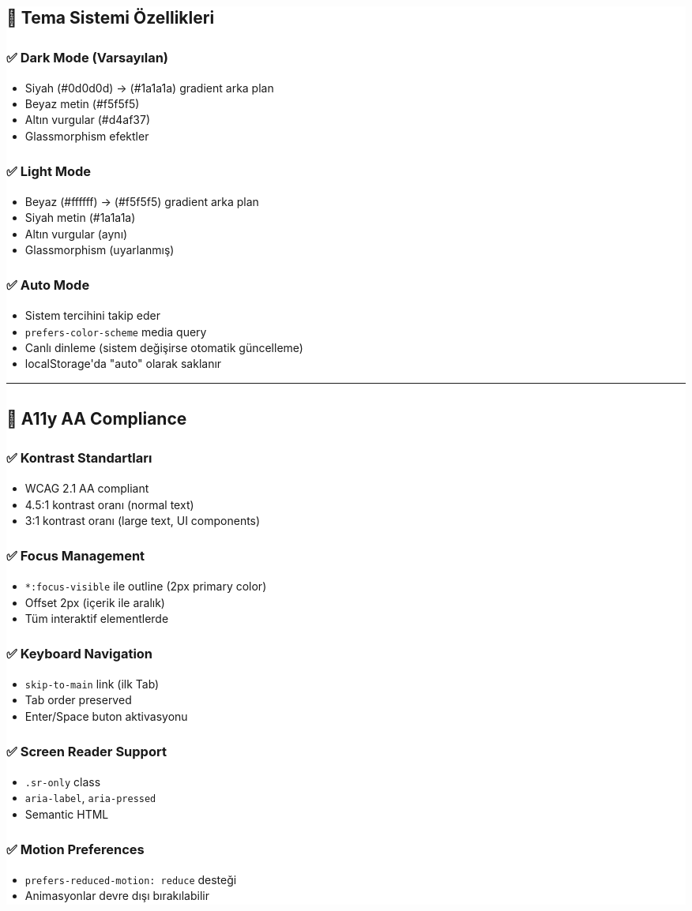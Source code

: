 ## 🎨 Tema Sistemi Özellikleri

### ✅ Dark Mode (Varsayılan)
- Siyah (#0d0d0d) → (#1a1a1a) gradient arka plan
- Beyaz metin (#f5f5f5)
- Altın vurgular (#d4af37)
- Glassmorphism efektler

### ✅ Light Mode
- Beyaz (#ffffff) → (#f5f5f5) gradient arka plan
- Siyah metin (#1a1a1a)
- Altın vurgular (aynı)
- Glassmorphism (uyarlanmış)

### ✅ Auto Mode
- Sistem tercihini takip eder
- `prefers-color-scheme` media query
- Canlı dinleme (sistem değişirse otomatik güncelleme)
- localStorage'da "auto" olarak saklanır

---

## 🔐 A11y AA Compliance

### ✅ Kontrast Standartları
- WCAG 2.1 AA compliant
- 4.5:1 kontrast oranı (normal text)
- 3:1 kontrast oranı (large text, UI components)

### ✅ Focus Management
- `*:focus-visible` ile outline (2px primary color)
- Offset 2px (içerik ile aralık)
- Tüm interaktif elementlerde

### ✅ Keyboard Navigation
- `skip-to-main` link (ilk Tab)
- Tab order preserved
- Enter/Space buton aktivasyonu

### ✅ Screen Reader Support
- `.sr-only` class
- `aria-label`, `aria-pressed`
- Semantic HTML

### ✅ Motion Preferences
- `prefers-reduced-motion: reduce` desteği
- Animasyonlar devre dışı bırakılabilir
